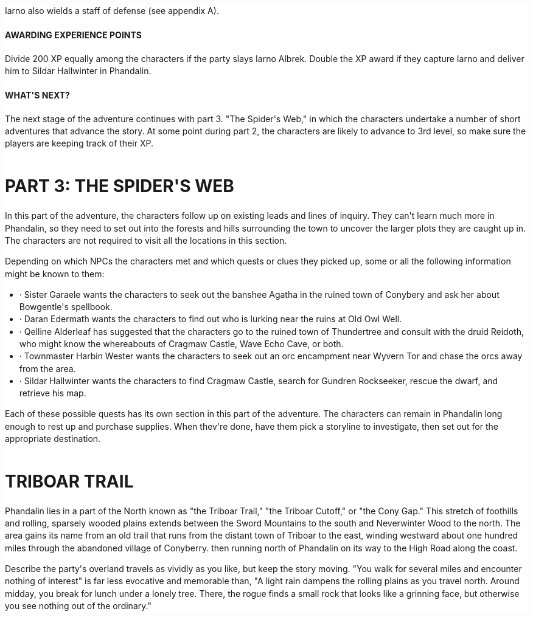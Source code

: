 Iarno also wields a staff of defense (see appendix A).

#### AWARDING EXPERIENCE POINTS

Divide 200 XP equally among the characters if the party slays Iarno Albrek. Double the XP award if they capture Iarno and deliver him to Sildar Hallwinter in Phandalin.

#### WHAT'S NEXT?

The next stage of the adventure continues with part 3. "The Spider's Web," in which the characters undertake a number of short adventures that advance the story. At some point during part 2, the characters are likely to advance to 3rd level, so make sure the players are keeping track of their XP.

# PART 3: THE SPIDER'S WEB

In this part of the adventure, the characters follow up on existing leads and lines of inquiry. They can't learn much more in Phandalin, so they need to set out into the forests and hills surrounding the town to uncover the larger plots they are caught up in. The characters are not required to visit all the locations in this section.

Depending on which NPCs the characters met and which quests or clues they picked up, some or all the following information might be known to them:

- · Sister Garaele wants the characters to seek out the banshee Agatha in the ruined town of Conybery and ask her about Bowgentle's spellbook.
- · Daran Edermath wants the characters to find out who is lurking near the ruins at Old Owl Well.
- · Qelline Alderleaf has suggested that the characters go to the ruined town of Thundertree and consult with the druid Reidoth, who might know the whereabouts of Cragmaw Castle, Wave Echo Cave, or both.
- · Townmaster Harbin Wester wants the characters to seek out an orc encampment near Wyvern Tor and chase the orcs away from the area.
- · Sildar Hallwinter wants the characters to find Cragmaw Castle, search for Gundren Rockseeker, rescue the dwarf, and retrieve his map.

Each of these possible quests has its own section in this part of the adventure. The characters can remain in Phandalin long enough to rest up and purchase supplies. When thev're done, have them pick a storyline to investigate, then set out for the appropriate destination.

# TRIBOAR TRAIL

Phandalin lies in a part of the North known as "the Triboar Trail," "the Triboar Cutoff," or "the Cony Gap." This stretch of foothills and rolling, sparsely wooded plains extends between the Sword Mountains to the south and Neverwinter Wood to the north. The area gains its name from an old trail that runs from the distant town of Triboar to the east, winding westward about one hundred miles through the abandoned village of Conyberry. then running north of Phandalin on its way to the High Road along the coast.

Describe the party's overland travels as vividly as you like, but keep the story moving. "You walk for several miles and encounter nothing of interest" is far less evocative and memorable than, "A light rain dampens the rolling plains as you travel north. Around midday, you break for lunch under a lonely tree. There, the rogue finds a small rock that looks like a grinning face, but otherwise you see nothing out of the ordinary."
